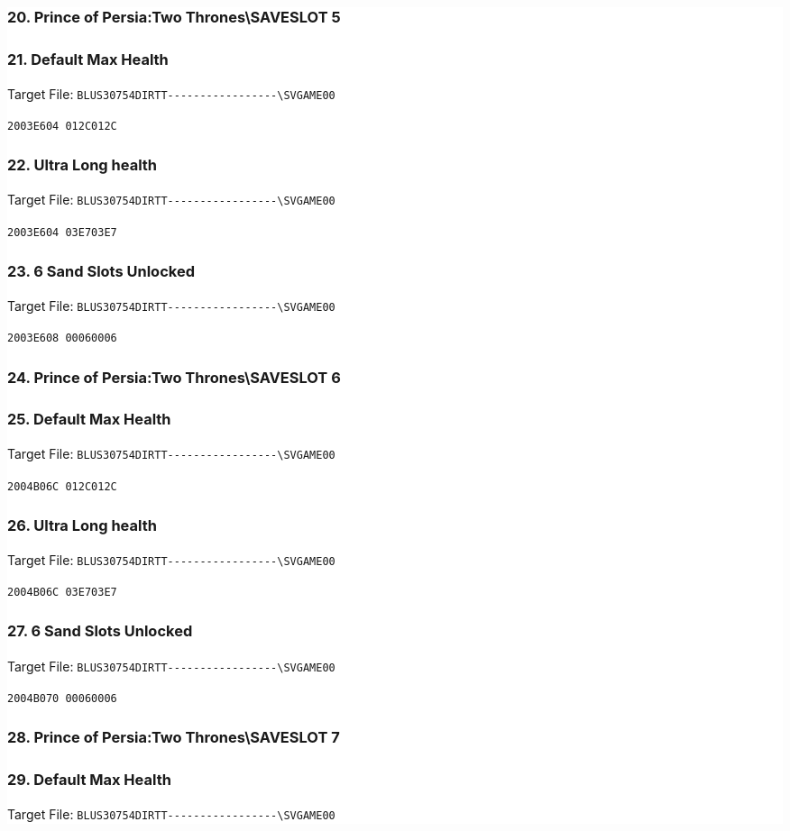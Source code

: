 ### 20. Prince of Persia:Two Thrones\SAVESLOT 5
### 21. Default Max Health

Target File: `BLUS30754DIRTT-----------------\SVGAME00`

```
2003E604 012C012C
```

### 22. Ultra Long health

Target File: `BLUS30754DIRTT-----------------\SVGAME00`

```
2003E604 03E703E7
```

### 23. 6 Sand Slots Unlocked

Target File: `BLUS30754DIRTT-----------------\SVGAME00`

```
2003E608 00060006
```

### 24. Prince of Persia:Two Thrones\SAVESLOT 6
### 25. Default Max Health

Target File: `BLUS30754DIRTT-----------------\SVGAME00`

```
2004B06C 012C012C
```

### 26. Ultra Long health

Target File: `BLUS30754DIRTT-----------------\SVGAME00`

```
2004B06C 03E703E7
```

### 27. 6 Sand Slots Unlocked

Target File: `BLUS30754DIRTT-----------------\SVGAME00`

```
2004B070 00060006
```

### 28. Prince of Persia:Two Thrones\SAVESLOT 7
### 29. Default Max Health

Target File: `BLUS30754DIRTT-----------------\SVGAME00`
